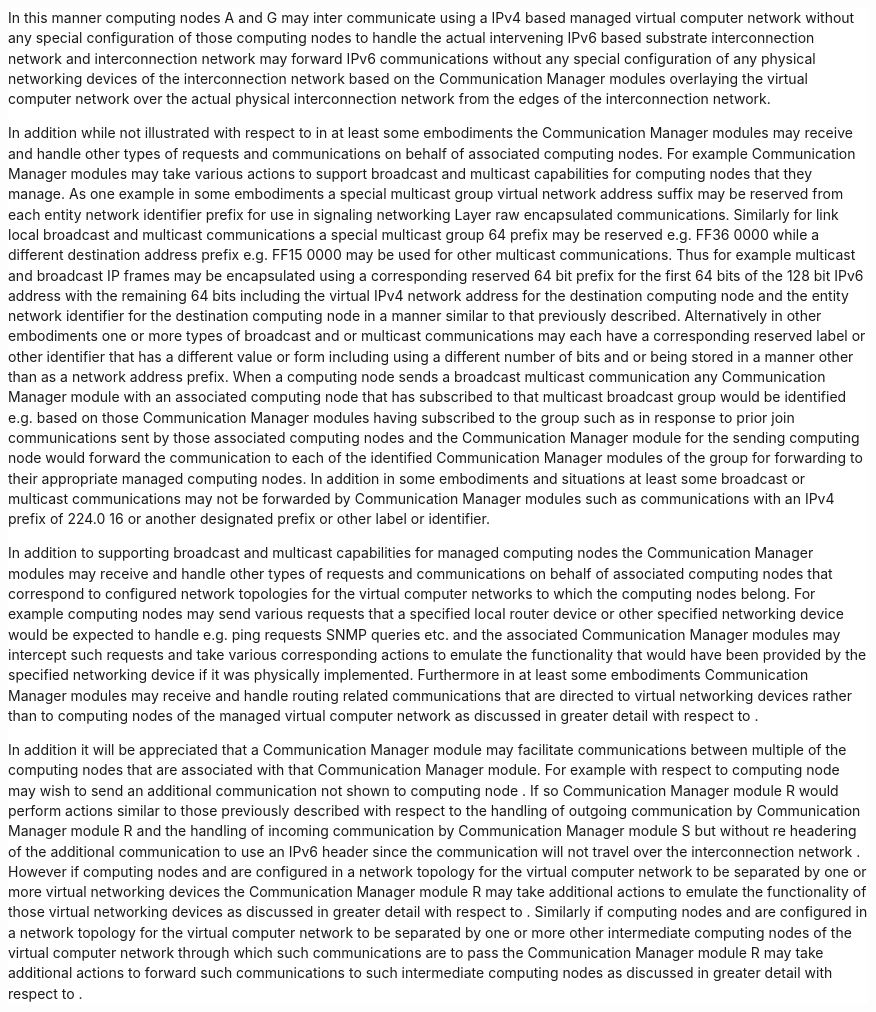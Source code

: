 In this manner computing nodes A and G may inter communicate using a IPv4 based managed virtual computer network without any special configuration of those computing nodes to handle the actual intervening IPv6 based substrate interconnection network and interconnection network may forward IPv6 communications without any special configuration of any physical networking devices of the interconnection network based on the Communication Manager modules overlaying the virtual computer network over the actual physical interconnection network from the edges of the interconnection network.

In addition while not illustrated with respect to in at least some embodiments the Communication Manager modules may receive and handle other types of requests and communications on behalf of associated computing nodes. For example Communication Manager modules may take various actions to support broadcast and multicast capabilities for computing nodes that they manage. As one example in some embodiments a special multicast group virtual network address suffix may be reserved from each entity network identifier prefix for use in signaling networking Layer raw encapsulated communications. Similarly for link local broadcast and multicast communications a special multicast group 64 prefix may be reserved e.g. FF36 0000 while a different destination address prefix e.g. FF15 0000 may be used for other multicast communications. Thus for example multicast and broadcast IP frames may be encapsulated using a corresponding reserved 64 bit prefix for the first 64 bits of the 128 bit IPv6 address with the remaining 64 bits including the virtual IPv4 network address for the destination computing node and the entity network identifier for the destination computing node in a manner similar to that previously described. Alternatively in other embodiments one or more types of broadcast and or multicast communications may each have a corresponding reserved label or other identifier that has a different value or form including using a different number of bits and or being stored in a manner other than as a network address prefix. When a computing node sends a broadcast multicast communication any Communication Manager module with an associated computing node that has subscribed to that multicast broadcast group would be identified e.g. based on those Communication Manager modules having subscribed to the group such as in response to prior join communications sent by those associated computing nodes and the Communication Manager module for the sending computing node would forward the communication to each of the identified Communication Manager modules of the group for forwarding to their appropriate managed computing nodes. In addition in some embodiments and situations at least some broadcast or multicast communications may not be forwarded by Communication Manager modules such as communications with an IPv4 prefix of 224.0 16 or another designated prefix or other label or identifier.

In addition to supporting broadcast and multicast capabilities for managed computing nodes the Communication Manager modules may receive and handle other types of requests and communications on behalf of associated computing nodes that correspond to configured network topologies for the virtual computer networks to which the computing nodes belong. For example computing nodes may send various requests that a specified local router device or other specified networking device would be expected to handle e.g. ping requests SNMP queries etc. and the associated Communication Manager modules may intercept such requests and take various corresponding actions to emulate the functionality that would have been provided by the specified networking device if it was physically implemented. Furthermore in at least some embodiments Communication Manager modules may receive and handle routing related communications that are directed to virtual networking devices rather than to computing nodes of the managed virtual computer network as discussed in greater detail with respect to .

In addition it will be appreciated that a Communication Manager module may facilitate communications between multiple of the computing nodes that are associated with that Communication Manager module. For example with respect to computing node may wish to send an additional communication not shown to computing node . If so Communication Manager module R would perform actions similar to those previously described with respect to the handling of outgoing communication by Communication Manager module R and the handling of incoming communication by Communication Manager module S but without re headering of the additional communication to use an IPv6 header since the communication will not travel over the interconnection network . However if computing nodes and are configured in a network topology for the virtual computer network to be separated by one or more virtual networking devices the Communication Manager module R may take additional actions to emulate the functionality of those virtual networking devices as discussed in greater detail with respect to . Similarly if computing nodes and are configured in a network topology for the virtual computer network to be separated by one or more other intermediate computing nodes of the virtual computer network through which such communications are to pass the Communication Manager module R may take additional actions to forward such communications to such intermediate computing nodes as discussed in greater detail with respect to .
